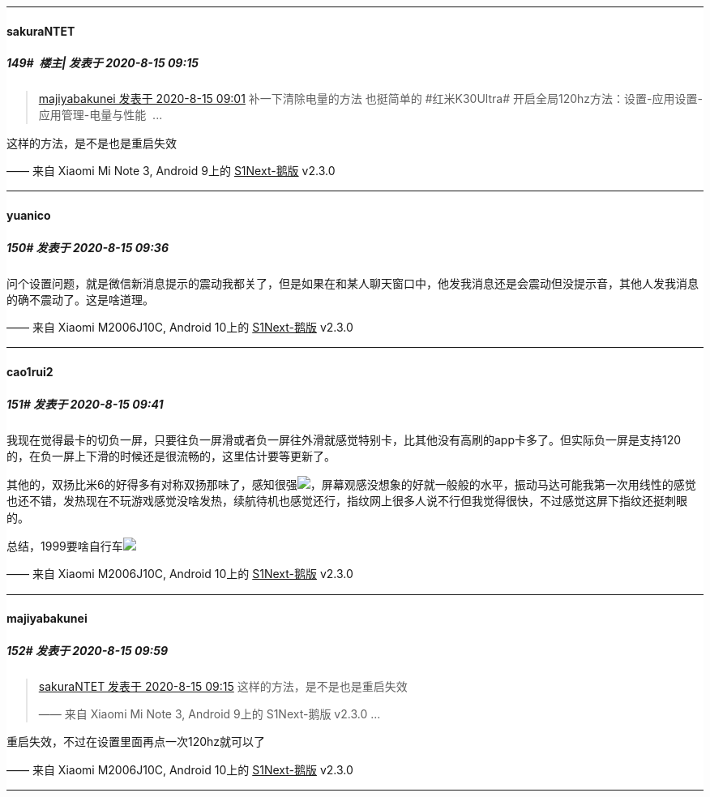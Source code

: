 
-----

####  sakuraNTET  
##### 149#         楼主| 发表于 2020-8-15 09:15


<blockquote><a href="httphttps://bbs.saraba1st.com/2b/forum.php?mod=redirect&amp;goto=findpost&amp;pid=48436379&amp;ptid=1954582" target="_blank">majiyabakunei 发表于 2020-8-15 09:01</a>
补一下清除电量的方法 也挺简单的
#红米K30Ultra# 开启全局120hz方法：设置-应用设置-应用管理-电量与性能  ...</blockquote>
这样的方法，是不是也是重启失效

—— 来自 Xiaomi Mi Note 3, Android 9上的 [S1Next-鹅版](https://github.com/ykrank/S1-Next/releases) v2.3.0


-----

####  yuanico  
##### 150#       发表于 2020-8-15 09:36


问个设置问题，就是微信新消息提示的震动我都关了，但是如果在和某人聊天窗口中，他发我消息还是会震动但没提示音，其他人发我消息的确不震动了。这是啥道理。

—— 来自 Xiaomi M2006J10C, Android 10上的 [S1Next-鹅版](https://github.com/ykrank/S1-Next/releases) v2.3.0


-----

####  cao1rui2  
##### 151#       发表于 2020-8-15 09:41


我现在觉得最卡的切负一屏，只要往负一屏滑或者负一屏往外滑就感觉特别卡，比其他没有高刷的app卡多了。但实际负一屏是支持120的，在负一屏上下滑的时候还是很流畅的，这里估计要等更新了。

其他的，双扬比米6的好得多有对称双扬那味了，感知很强<img src="https://static.saraba1st.com/image/smiley/face2017/057.png" referrerpolicy="no-referrer">，屏幕观感没想象的好就一般般的水平，振动马达可能我第一次用线性的感觉也还不错，发热现在不玩游戏感觉没啥发热，续航待机也感觉还行，指纹网上很多人说不行但我觉得很快，不过感觉这屏下指纹还挺刺眼的。

总结，1999要啥自行车<img src="https://static.saraba1st.com/image/smiley/face2017/067.png" referrerpolicy="no-referrer">

—— 来自 Xiaomi M2006J10C, Android 10上的 [S1Next-鹅版](https://github.com/ykrank/S1-Next/releases) v2.3.0


-----

####  majiyabakunei  
##### 152#       发表于 2020-8-15 09:59


<blockquote><a href="httphttps://bbs.saraba1st.com/2b/forum.php?mod=redirect&amp;goto=findpost&amp;pid=48436449&amp;ptid=1954582" target="_blank">sakuraNTET 发表于 2020-8-15 09:15</a>
这样的方法，是不是也是重启失效

—— 来自 Xiaomi Mi Note 3, Android 9上的 S1Next-鹅版 v2.3.0 ...</blockquote>
重启失效，不过在设置里面再点一次120hz就可以了

—— 来自 Xiaomi M2006J10C, Android 10上的 [S1Next-鹅版](https://github.com/ykrank/S1-Next/releases) v2.3.0


-----
